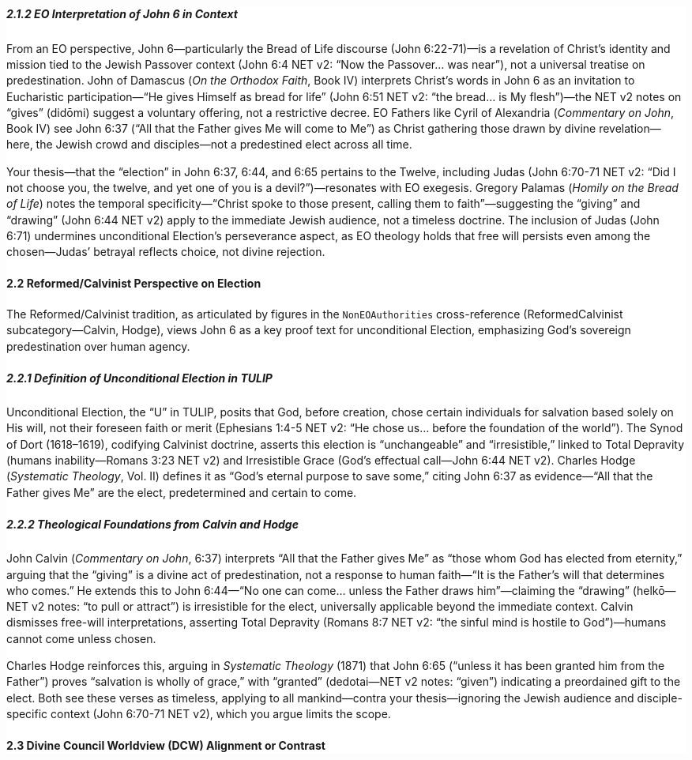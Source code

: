##### 2.1.2 EO Interpretation of John 6 in Context

From an EO perspective, John 6—particularly the Bread of Life discourse (John 6:22-71)—is a revelation of Christ’s identity and mission tied to the Jewish Passover context (John 6:4 NET v2: “Now the Passover… was near”), not a universal treatise on predestination. John of Damascus (*On the Orthodox Faith*, Book IV) interprets Christ’s words in John 6 as an invitation to Eucharistic participation—“He gives Himself as bread for life” (John 6:51 NET v2: “the bread… is My flesh”)—the NET v2 notes on “gives” (didōmi) suggest a voluntary offering, not a restrictive decree. EO Fathers like Cyril of Alexandria (*Commentary on John*, Book IV) see John 6:37 (“All that the Father gives Me will come to Me”) as Christ gathering those drawn by divine revelation—here, the Jewish crowd and disciples—not a predestined elect across all time.

Your thesis—that the “election” in John 6:37, 6:44, and 6:65 pertains to the Twelve, including Judas (John 6:70-71 NET v2: “Did I not choose you, the twelve, and yet one of you is a devil?”)—resonates with EO exegesis. Gregory Palamas (*Homily on the Bread of Life*) notes the temporal specificity—“Christ spoke to those present, calling them to faith”—suggesting the “giving” and “drawing” (John 6:44 NET v2) apply to the immediate Jewish audience, not a timeless doctrine. The inclusion of Judas (John 6:71) undermines unconditional Election’s perseverance aspect, as EO theology holds that free will persists even among the chosen—Judas’ betrayal reflects choice, not divine rejection.

#### 2.2 Reformed/Calvinist Perspective on Election

The Reformed/Calvinist tradition, as articulated by figures in the `NonEOAuthorities` cross-reference (ReformedCalvinist subcategory—Calvin, Hodge), views John 6 as a key proof text for unconditional Election, emphasizing God’s sovereign predestination over human agency.

##### 2.2.1 Definition of Unconditional Election in TULIP

Unconditional Election, the “U” in TULIP, posits that God, before creation, chose certain individuals for salvation based solely on His will, not their foreseen faith or merit (Ephesians 1:4-5 NET v2: “He chose us… before the foundation of the world”). The Synod of Dort (1618–1619), codifying Calvinist doctrine, asserts this election is “unchangeable” and “irresistible,” linked to Total Depravity (humans inability—Romans 3:23 NET v2) and Irresistible Grace (God’s effectual call—John 6:44 NET v2). Charles Hodge (*Systematic Theology*, Vol. II) defines it as “God’s eternal purpose to save some,” citing John 6:37 as evidence—“All that the Father gives Me” are the elect, predetermined and certain to come.

##### 2.2.2 Theological Foundations from Calvin and Hodge

John Calvin (*Commentary on John*, 6:37) interprets “All that the Father gives Me” as “those whom God has elected from eternity,” arguing that the “giving” is a divine act of predestination, not a response to human faith—“It is the Father’s will that determines who comes.” He extends this to John 6:44—“No one can come… unless the Father draws him”—claiming the “drawing” (helkō—NET v2 notes: “to pull or attract”) is irresistible for the elect, universally applicable beyond the immediate context. Calvin dismisses free-will interpretations, asserting Total Depravity (Romans 8:7 NET v2: “the sinful mind is hostile to God”)—humans cannot come unless chosen.

Charles Hodge reinforces this, arguing in *Systematic Theology* (1871) that John 6:65 (“unless it has been granted him from the Father”) proves “salvation is wholly of grace,” with “granted” (dedotai—NET v2 notes: “given”) indicating a preordained gift to the elect. Both see these verses as timeless, applying to all mankind—contra your thesis—ignoring the Jewish audience and disciple-specific context (John 6:70-71 NET v2), which you argue limits the scope.

#### 2.3 Divine Council Worldview (DCW) Alignment or Contrast
